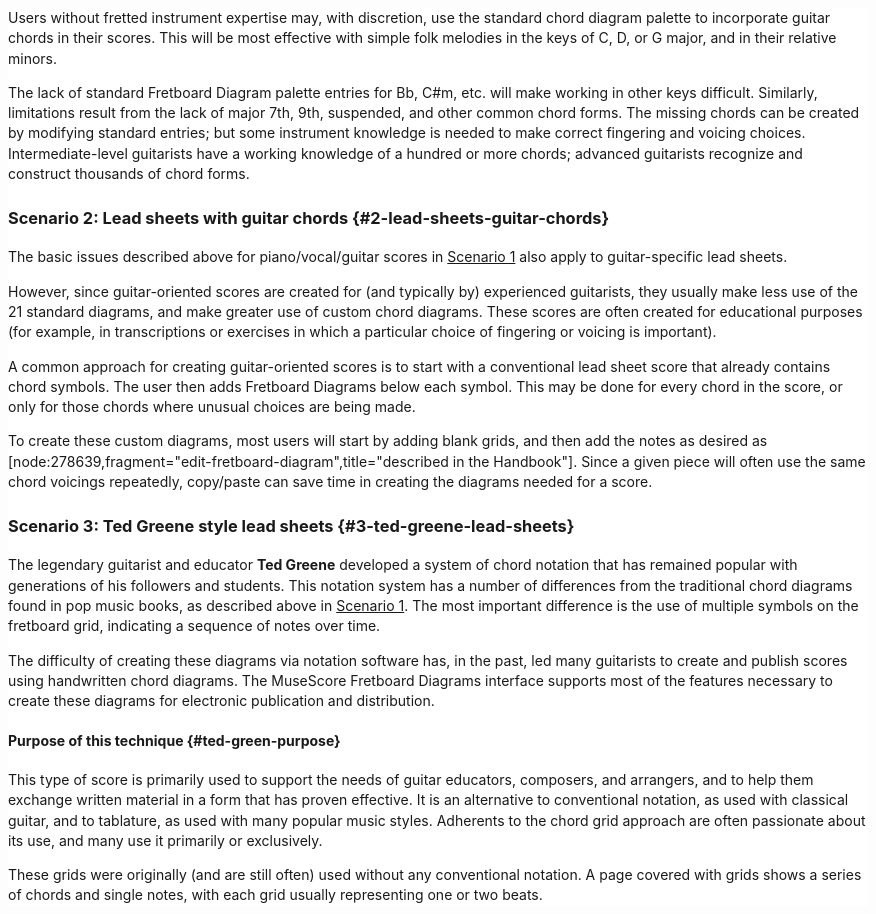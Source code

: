 Users without fretted instrument expertise may, with discretion, use the standard chord diagram palette to incorporate guitar chords in their scores. This will be most effective with simple folk melodies in the keys of C, D, or G major, and in their relative minors. 

The lack of standard Fretboard Diagram palette entries for Bb, C#m, etc. will make working in other keys difficult. Similarly, limitations result from the lack of major 7th, 9th, suspended, and other common chord forms. The missing chords can be created by modifying standard entries; but some instrument knowledge is needed to make correct fingering and voicing choices. Intermediate-level guitarists have a working knowledge of a hundred or more chords; advanced guitarists recognize and construct thousands of chord forms.

### Scenario 2: Lead sheets with guitar chords {#2-lead-sheets-guitar-chords}

The basic issues described above for piano/vocal/guitar scores in [Scenario 1](#1-piano-vocal-guitar-scores) also apply to guitar-specific lead sheets. 

However, since guitar-oriented scores are created for (and typically by) experienced guitarists, they usually make less use of the 21 standard diagrams, and make greater use of custom chord diagrams. These scores are often created for educational purposes (for example, in transcriptions or exercises in which a particular choice of fingering or voicing is important).

A common approach for creating guitar-oriented scores is to start with a conventional lead sheet score that already contains chord symbols. The user then adds Fretboard Diagrams below each symbol. This may be done for every chord in the score, or only for those chords where unusual choices are being made. 

To create these custom diagrams, most users will start by adding blank grids, and then add the notes as desired as [node:278639,fragment="edit-fretboard-diagram",title="described in the Handbook"]. Since a given piece will often use the same chord voicings repeatedly, copy/paste can save time in creating the diagrams needed for a score.

### Scenario 3: Ted Greene style lead sheets {#3-ted-greene-lead-sheets}

The legendary guitarist and educator __Ted Greene__ developed a system of chord notation that has remained popular with generations of his followers and students. This notation system has a number of differences from the traditional chord diagrams found in pop music books, as described above in [Scenario 1](#1-piano-vocal-guitar-scores). The most important difference is the use of multiple symbols on the fretboard grid, indicating a sequence of notes over time.

The difficulty of creating these diagrams via notation software has, in the past, led many guitarists to create and publish scores using handwritten chord diagrams. The MuseScore Fretboard Diagrams interface supports most of the features necessary to create these diagrams for electronic publication and distribution.

#### Purpose of this technique {#ted-green-purpose}

This type of score is primarily used to support the needs of guitar educators, composers, and arrangers, and to help them exchange written material in a form that has proven effective. It is an alternative to conventional notation, as used with classical guitar, and to tablature, as used with many popular music styles. Adherents to the chord grid approach are often passionate about its use, and many use it primarily or exclusively.

These grids were originally (and are still often) used without any conventional notation. A page covered with grids shows a series of chords and single notes, with each grid usually representing one or two beats.
